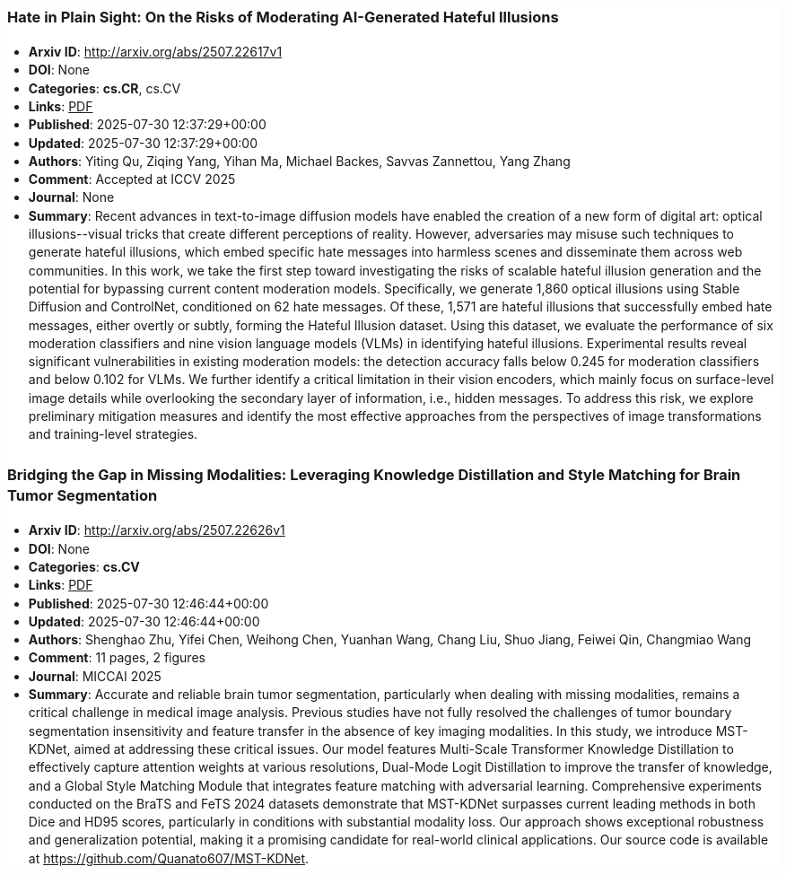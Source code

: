 

### Hate in Plain Sight: On the Risks of Moderating AI-Generated Hateful Illusions
- **Arxiv ID**: http://arxiv.org/abs/2507.22617v1
- **DOI**: None
- **Categories**: **cs.CR**, cs.CV
- **Links**: [PDF](http://arxiv.org/pdf/2507.22617v1)
- **Published**: 2025-07-30 12:37:29+00:00
- **Updated**: 2025-07-30 12:37:29+00:00
- **Authors**: Yiting Qu, Ziqing Yang, Yihan Ma, Michael Backes, Savvas Zannettou, Yang Zhang
- **Comment**: Accepted at ICCV 2025
- **Journal**: None
- **Summary**: Recent advances in text-to-image diffusion models have enabled the creation of a new form of digital art: optical illusions--visual tricks that create different perceptions of reality. However, adversaries may misuse such techniques to generate hateful illusions, which embed specific hate messages into harmless scenes and disseminate them across web communities. In this work, we take the first step toward investigating the risks of scalable hateful illusion generation and the potential for bypassing current content moderation models. Specifically, we generate 1,860 optical illusions using Stable Diffusion and ControlNet, conditioned on 62 hate messages. Of these, 1,571 are hateful illusions that successfully embed hate messages, either overtly or subtly, forming the Hateful Illusion dataset. Using this dataset, we evaluate the performance of six moderation classifiers and nine vision language models (VLMs) in identifying hateful illusions. Experimental results reveal significant vulnerabilities in existing moderation models: the detection accuracy falls below 0.245 for moderation classifiers and below 0.102 for VLMs. We further identify a critical limitation in their vision encoders, which mainly focus on surface-level image details while overlooking the secondary layer of information, i.e., hidden messages. To address this risk, we explore preliminary mitigation measures and identify the most effective approaches from the perspectives of image transformations and training-level strategies.



### Bridging the Gap in Missing Modalities: Leveraging Knowledge Distillation and Style Matching for Brain Tumor Segmentation
- **Arxiv ID**: http://arxiv.org/abs/2507.22626v1
- **DOI**: None
- **Categories**: **cs.CV**
- **Links**: [PDF](http://arxiv.org/pdf/2507.22626v1)
- **Published**: 2025-07-30 12:46:44+00:00
- **Updated**: 2025-07-30 12:46:44+00:00
- **Authors**: Shenghao Zhu, Yifei Chen, Weihong Chen, Yuanhan Wang, Chang Liu, Shuo Jiang, Feiwei Qin, Changmiao Wang
- **Comment**: 11 pages, 2 figures
- **Journal**: MICCAI 2025
- **Summary**: Accurate and reliable brain tumor segmentation, particularly when dealing with missing modalities, remains a critical challenge in medical image analysis. Previous studies have not fully resolved the challenges of tumor boundary segmentation insensitivity and feature transfer in the absence of key imaging modalities. In this study, we introduce MST-KDNet, aimed at addressing these critical issues. Our model features Multi-Scale Transformer Knowledge Distillation to effectively capture attention weights at various resolutions, Dual-Mode Logit Distillation to improve the transfer of knowledge, and a Global Style Matching Module that integrates feature matching with adversarial learning. Comprehensive experiments conducted on the BraTS and FeTS 2024 datasets demonstrate that MST-KDNet surpasses current leading methods in both Dice and HD95 scores, particularly in conditions with substantial modality loss. Our approach shows exceptional robustness and generalization potential, making it a promising candidate for real-world clinical applications. Our source code is available at https://github.com/Quanato607/MST-KDNet.
